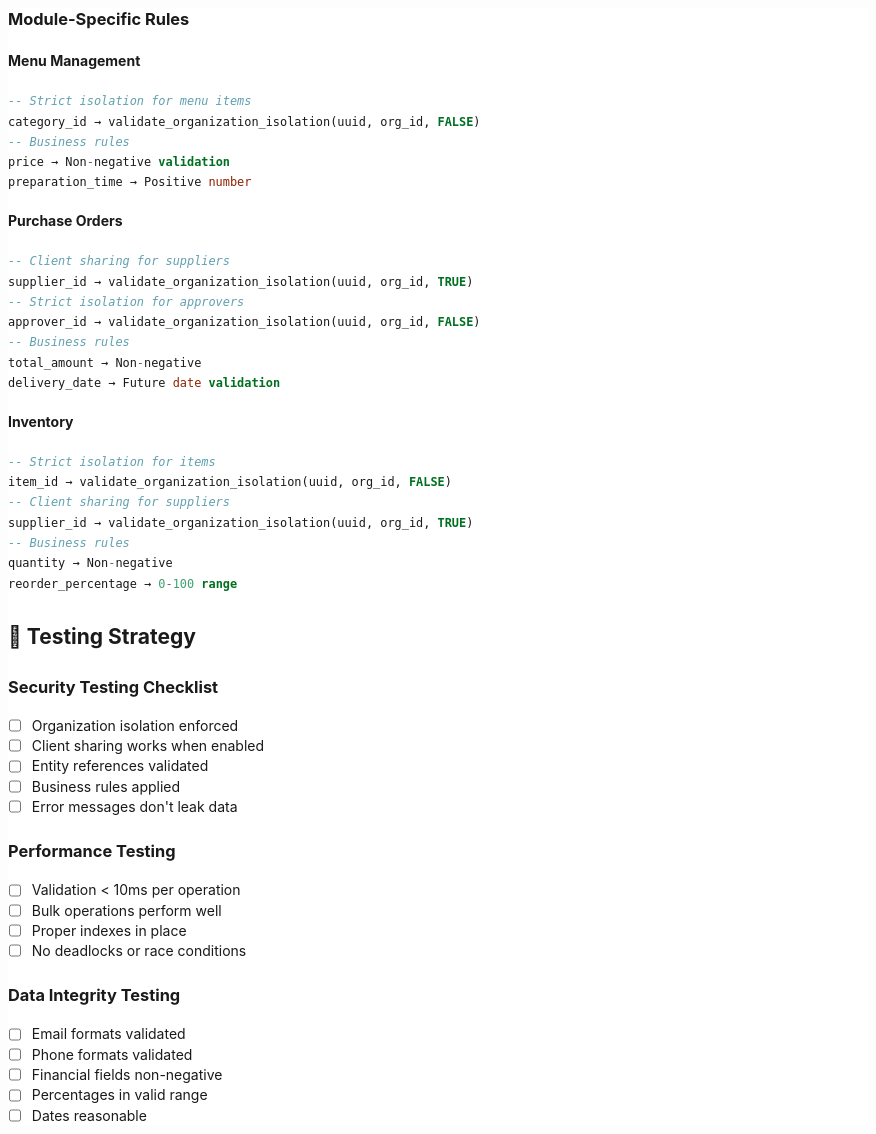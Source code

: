 
### **Module-Specific Rules**

#### **Menu Management**
```sql
-- Strict isolation for menu items
category_id → validate_organization_isolation(uuid, org_id, FALSE)
-- Business rules
price → Non-negative validation
preparation_time → Positive number
```

#### **Purchase Orders**
```sql
-- Client sharing for suppliers
supplier_id → validate_organization_isolation(uuid, org_id, TRUE)
-- Strict isolation for approvers
approver_id → validate_organization_isolation(uuid, org_id, FALSE)
-- Business rules
total_amount → Non-negative
delivery_date → Future date validation
```

#### **Inventory**
```sql
-- Strict isolation for items
item_id → validate_organization_isolation(uuid, org_id, FALSE)
-- Client sharing for suppliers
supplier_id → validate_organization_isolation(uuid, org_id, TRUE)
-- Business rules
quantity → Non-negative
reorder_percentage → 0-100 range
```

## 🧪 Testing Strategy

### **Security Testing Checklist**
- [ ] Organization isolation enforced
- [ ] Client sharing works when enabled
- [ ] Entity references validated
- [ ] Business rules applied
- [ ] Error messages don't leak data

### **Performance Testing**
- [ ] Validation < 10ms per operation
- [ ] Bulk operations perform well
- [ ] Proper indexes in place
- [ ] No deadlocks or race conditions

### **Data Integrity Testing**
- [ ] Email formats validated
- [ ] Phone formats validated
- [ ] Financial fields non-negative
- [ ] Percentages in valid range
- [ ] Dates reasonable
